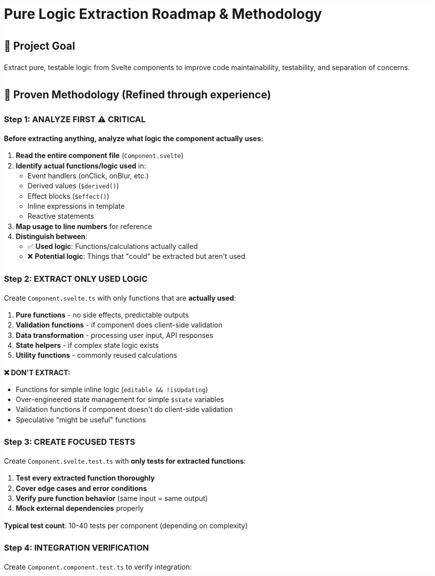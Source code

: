 # Pure Logic Extraction Roadmap & Methodology

## 🎯 Project Goal
Extract pure, testable logic from Svelte components to improve code maintainability, testability, and separation of concerns.

## 🔬 **Proven Methodology** (Refined through experience)

### **Step 1: ANALYZE FIRST** ⚠️ CRITICAL
**Before extracting anything, analyze what logic the component actually uses:**

1. **Read the entire component file** (`Component.svelte`)
2. **Identify actual functions/logic used** in:
   - Event handlers (onClick, onBlur, etc.)
   - Derived values (`$derived()`)
   - Effect blocks (`$effect()`) 
   - Inline expressions in template
   - Reactive statements
3. **Map usage to line numbers** for reference
4. **Distinguish between**:
   - ✅ **Used logic**: Functions/calculations actually called
   - ❌ **Potential logic**: Things that "could" be extracted but aren't used

### **Step 2: EXTRACT ONLY USED LOGIC**
Create `Component.svelte.ts` with only functions that are **actually used**:

1. **Pure functions** - no side effects, predictable outputs
2. **Validation functions** - if component does client-side validation
3. **Data transformation** - processing user input, API responses
4. **State helpers** - if complex state logic exists
5. **Utility functions** - commonly reused calculations

**❌ DON'T EXTRACT:**
- Functions for simple inline logic (`editable && !isUpdating`)
- Over-engineered state management for simple `$state` variables
- Validation functions if component doesn't do client-side validation
- Speculative "might be useful" functions

### **Step 3: CREATE FOCUSED TESTS**
Create `Component.svelte.test.ts` with **only tests for extracted functions**:

1. **Test every extracted function thoroughly**
2. **Cover edge cases and error conditions**
3. **Verify pure function behavior** (same input = same output)
4. **Mock external dependencies** properly

**Typical test count**: 10-40 tests per component (depending on complexity)

### **Step 4: INTEGRATION VERIFICATION**
Create `Component.component.test.ts` to verify integration:
